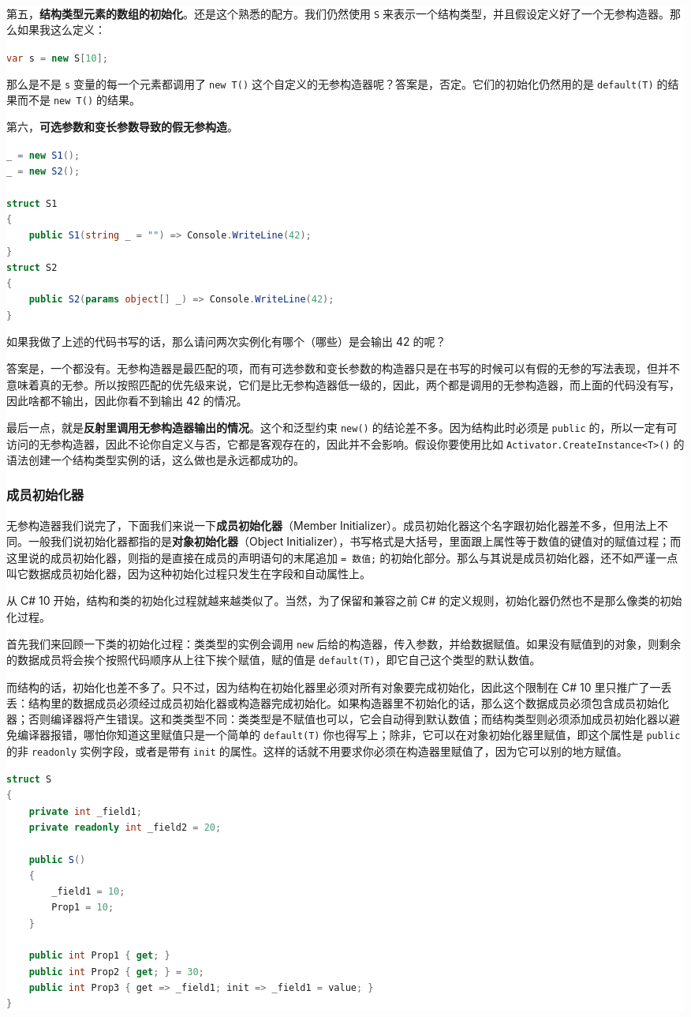 第五，**结构类型元素的数组的初始化**。还是这个熟悉的配方。我们仍然使用 `S` 来表示一个结构类型，并且假设定义好了一个无参构造器。那么如果我这么定义：

```csharp
var s = new S[10];
```

那么是不是 `s` 变量的每一个元素都调用了 `new T()` 这个自定义的无参构造器呢？答案是，否定。它们的初始化仍然用的是 `default(T)` 的结果而不是 `new T()` 的结果。

第六，**可选参数和变长参数导致的假无参构造**。

```csharp
_ = new S1();
_ = new S2();

struct S1
{
    public S1(string _ = "") => Console.WriteLine(42);
}
struct S2
{
    public S2(params object[] _) => Console.WriteLine(42);
}
```

如果我做了上述的代码书写的话，那么请问两次实例化有哪个（哪些）是会输出 42 的呢？

答案是，一个都没有。无参构造器是最匹配的项，而有可选参数和变长参数的构造器只是在书写的时候可以有假的无参的写法表现，但并不意味着真的无参。所以按照匹配的优先级来说，它们是比无参构造器低一级的，因此，两个都是调用的无参构造器，而上面的代码没有写，因此啥都不输出，因此你看不到输出 42 的情况。

最后一点，就是**反射里调用无参构造器输出的情况**。这个和泛型约束 `new()` 的结论差不多。因为结构此时必须是 `public` 的，所以一定有可访问的无参构造器，因此不论你自定义与否，它都是客观存在的，因此并不会影响。假设你要使用比如 `Activator.CreateInstance<T>()` 的语法创建一个结构类型实例的话，这么做也是永远都成功的。

### 成员初始化器

无参构造器我们说完了，下面我们来说一下**成员初始化器**（Member Initializer）。成员初始化器这个名字跟初始化器差不多，但用法上不同。一般我们说初始化器都指的是**对象初始化器**（Object Initializer），书写格式是大括号，里面跟上属性等于数值的键值对的赋值过程；而这里说的成员初始化器，则指的是直接在成员的声明语句的末尾追加 `= 数值;` 的初始化部分。那么与其说是成员初始化器，还不如严谨一点叫它数据成员初始化器，因为这种初始化过程只发生在字段和自动属性上。

从 C# 10 开始，结构和类的初始化过程就越来越类似了。当然，为了保留和兼容之前 C# 的定义规则，初始化器仍然也不是那么像类的初始化过程。

首先我们来回顾一下类的初始化过程：类类型的实例会调用 `new` 后给的构造器，传入参数，并给数据赋值。如果没有赋值到的对象，则剩余的数据成员将会挨个按照代码顺序从上往下挨个赋值，赋的值是 `default(T)`，即它自己这个类型的默认数值。

而结构的话，初始化也差不多了。只不过，因为结构在初始化器里必须对所有对象要完成初始化，因此这个限制在 C# 10 里只推广了一丢丢：结构里的数据成员必须经过成员初始化器或构造器完成初始化。如果构造器里不初始化的话，那么这个数据成员必须包含成员初始化器；否则编译器将产生错误。这和类类型不同：类类型是不赋值也可以，它会自动得到默认数值；而结构类型则必须添加成员初始化器以避免编译器报错，哪怕你知道这里赋值只是一个简单的 `default(T)` 你也得写上；除非，它可以在对象初始化器里赋值，即这个属性是 `public` 的非 `readonly` 实例字段，或者是带有 `init` 的属性。这样的话就不用要求你必须在构造器里赋值了，因为它可以别的地方赋值。

```csharp
struct S
{
    private int _field1;
    private readonly int _field2 = 20;

    public S()
    {
        _field1 = 10;
        Prop1 = 10;
    }

    public int Prop1 { get; }
    public int Prop2 { get; } = 30;
    public int Prop3 { get => _field1; init => _field1 = value; }
}
```
